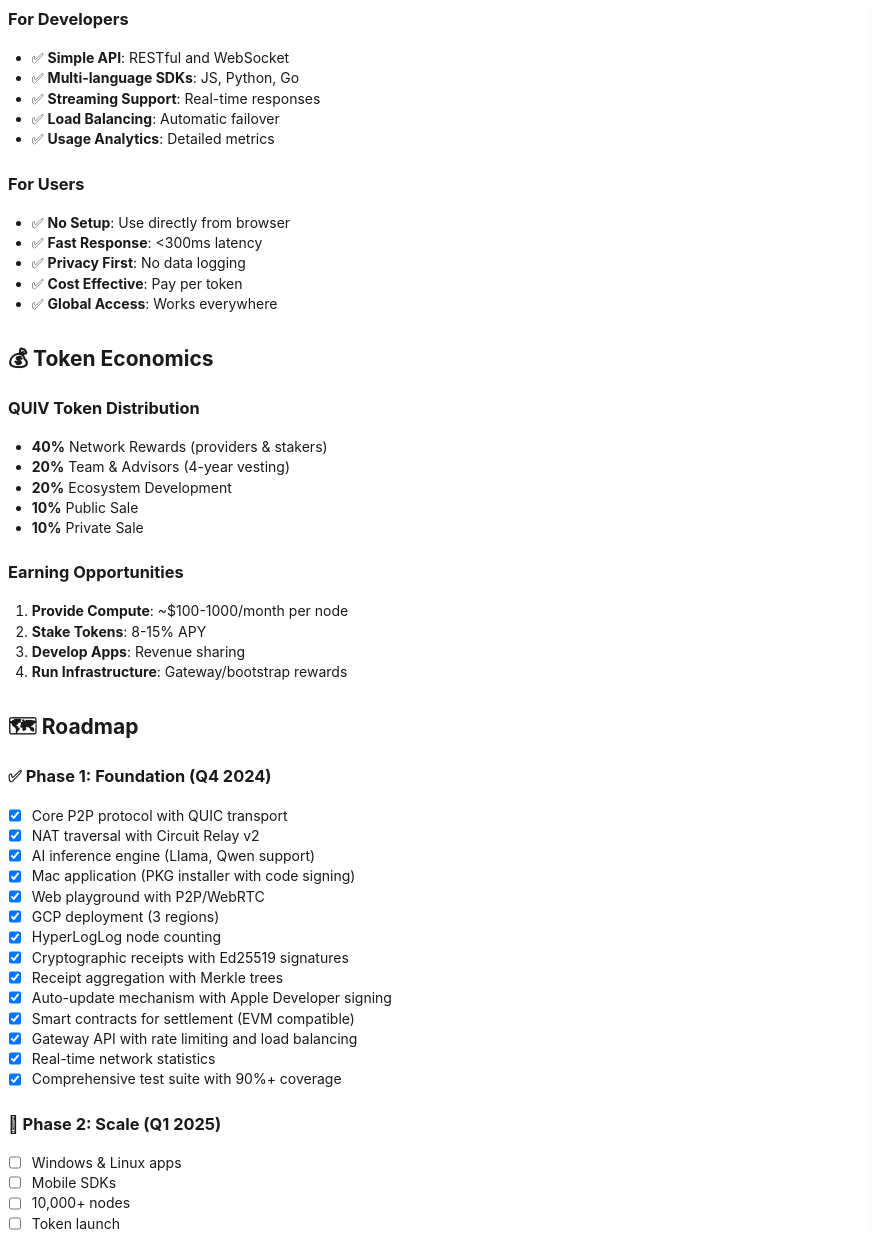 ### For Developers
- ✅ **Simple API**: RESTful and WebSocket
- ✅ **Multi-language SDKs**: JS, Python, Go
- ✅ **Streaming Support**: Real-time responses
- ✅ **Load Balancing**: Automatic failover
- ✅ **Usage Analytics**: Detailed metrics

### For Users
- ✅ **No Setup**: Use directly from browser
- ✅ **Fast Response**: <300ms latency
- ✅ **Privacy First**: No data logging
- ✅ **Cost Effective**: Pay per token
- ✅ **Global Access**: Works everywhere

## 💰 Token Economics

### QUIV Token Distribution
- **40%** Network Rewards (providers & stakers)
- **20%** Team & Advisors (4-year vesting)
- **20%** Ecosystem Development
- **10%** Public Sale
- **10%** Private Sale

### Earning Opportunities
1. **Provide Compute**: ~$100-1000/month per node
2. **Stake Tokens**: 8-15% APY
3. **Develop Apps**: Revenue sharing
4. **Run Infrastructure**: Gateway/bootstrap rewards

## 🗺️ Roadmap

### ✅ Phase 1: Foundation (Q4 2024)
- [x] Core P2P protocol with QUIC transport
- [x] NAT traversal with Circuit Relay v2
- [x] AI inference engine (Llama, Qwen support)
- [x] Mac application (PKG installer with code signing)
- [x] Web playground with P2P/WebRTC
- [x] GCP deployment (3 regions)
- [x] HyperLogLog node counting
- [x] Cryptographic receipts with Ed25519 signatures
- [x] Receipt aggregation with Merkle trees
- [x] Auto-update mechanism with Apple Developer signing
- [x] Smart contracts for settlement (EVM compatible)
- [x] Gateway API with rate limiting and load balancing
- [x] Real-time network statistics
- [x] Comprehensive test suite with 90%+ coverage

### 🚧 Phase 2: Scale (Q1 2025)
- [ ] Windows & Linux apps
- [ ] Mobile SDKs
- [ ] 10,000+ nodes
- [ ] Token launch

